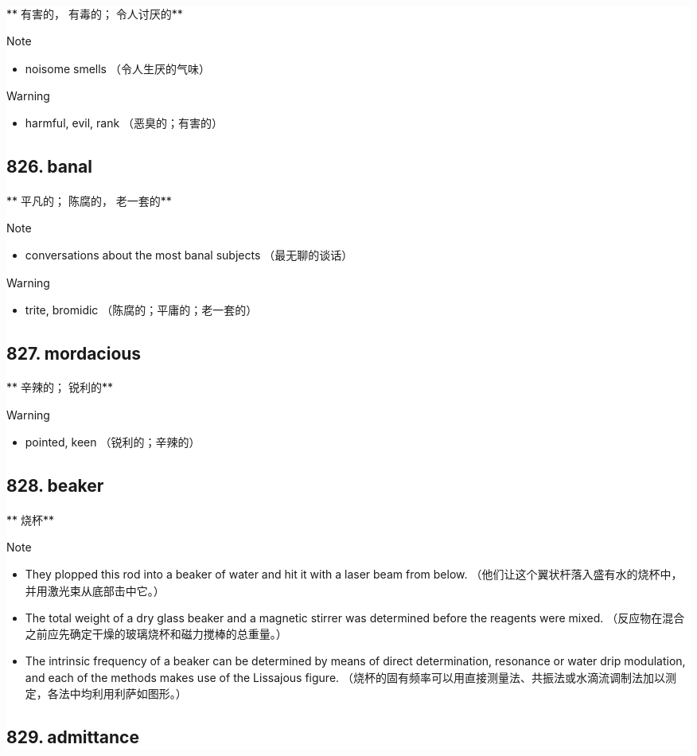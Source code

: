 ** 有害的， 有毒的； 令人讨厌的**

> [!NOTE]
>
> - noisome smells （令人生厌的气味）
>

> [!WARNING]
>
> - harmful, evil, rank （恶臭的；有害的）
>

## 826. banal

** 平凡的； 陈腐的， 老一套的**

> [!NOTE]
>
> - conversations about the most banal subjects （最无聊的谈话）
>

> [!WARNING]
>
> - trite, bromidic （陈腐的；平庸的；老一套的）
>

## 827. mordacious

** 辛辣的； 锐利的**

> [!WARNING]
>
> - pointed, keen （锐利的；辛辣的）
>

## 828. beaker

** 烧杯**

> [!NOTE]
>
> - They plopped this rod into a beaker of water and hit it with a laser beam from below. （他们让这个翼状杆落入盛有水的烧杯中，并用激光束从底部击中它。）
>
> - The total weight of a dry glass beaker and a magnetic stirrer was determined before the reagents were mixed. （反应物在混合之前应先确定干燥的玻璃烧杯和磁力搅棒的总重量。）
>
> - The intrinsic frequency of a beaker can be determined by means of direct determination, resonance or water drip modulation, and each of the methods makes use of the Lissajous figure. （烧杯的固有频率可以用直接测量法、共振法或水滴流调制法加以测定，各法中均利用利萨如图形。）
>

## 829. admittance
